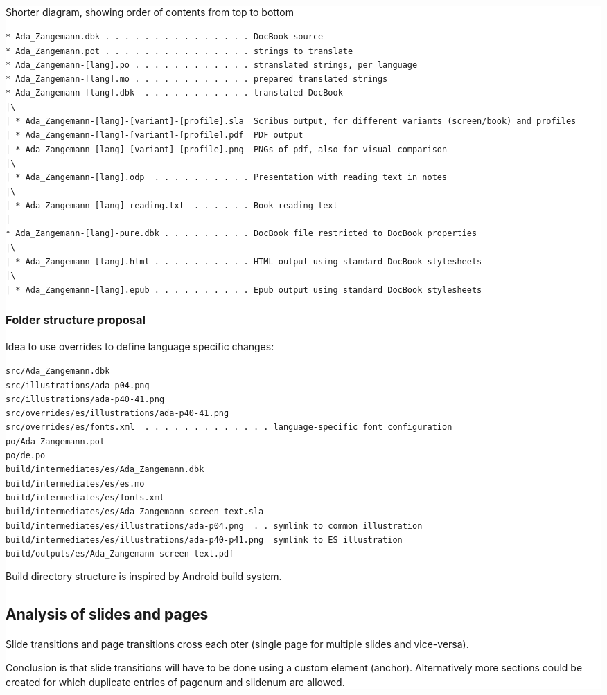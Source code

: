Shorter diagram, showing order of contents from top to bottom
```
* Ada_Zangemann.dbk . . . . . . . . . . . . . . . DocBook source
* Ada_Zangemann.pot . . . . . . . . . . . . . . . strings to translate
* Ada_Zangemann-[lang].po . . . . . . . . . . . . stranslated strings, per language
* Ada_Zangemann-[lang].mo . . . . . . . . . . . . prepared translated strings
* Ada_Zangemann-[lang].dbk  . . . . . . . . . . . translated DocBook
|\
| * Ada_Zangemann-[lang]-[variant]-[profile].sla  Scribus output, for different variants (screen/book) and profiles
| * Ada_Zangemann-[lang]-[variant]-[profile].pdf  PDF output
| * Ada_Zangemann-[lang]-[variant]-[profile].png  PNGs of pdf, also for visual comparison
|\
| * Ada_Zangemann-[lang].odp  . . . . . . . . . . Presentation with reading text in notes
|\
| * Ada_Zangemann-[lang]-reading.txt  . . . . . . Book reading text
|
* Ada_Zangemann-[lang]-pure.dbk . . . . . . . . . DocBook file restricted to DocBook properties
|\
| * Ada_Zangemann-[lang].html . . . . . . . . . . HTML output using standard DocBook stylesheets
|\
| * Ada_Zangemann-[lang].epub . . . . . . . . . . Epub output using standard DocBook stylesheets
```

### Folder structure proposal

Idea to use overrides to define language specific changes:
```
src/Ada_Zangemann.dbk
src/illustrations/ada-p04.png
src/illustrations/ada-p40-41.png
src/overrides/es/illustrations/ada-p40-41.png
src/overrides/es/fonts.xml  . . . . . . . . . . . . . language-specific font configuration
po/Ada_Zangemann.pot
po/de.po
build/intermediates/es/Ada_Zangemann.dbk
build/intermediates/es/es.mo
build/intermediates/es/fonts.xml
build/intermediates/es/Ada_Zangemann-screen-text.sla
build/intermediates/es/illustrations/ada-p04.png  . . symlink to common illustration
build/intermediates/es/illustrations/ada-p40-p41.png  symlink to ES illustration
build/outputs/es/Ada_Zangemann-screen-text.pdf
```

Build directory structure is inspired by [Android build system](https://why-rishav.medium.com/android-build-systems-part-2-ce6d9ab3adc#c87e).

## Analysis of slides and pages

Slide transitions and page transitions cross each oter (single page for multiple slides and vice-versa).

Conclusion is that slide transitions will have to be done using a custom element (anchor).
Alternatively more sections could be created for which duplicate entries of pagenum and slidenum are allowed.
